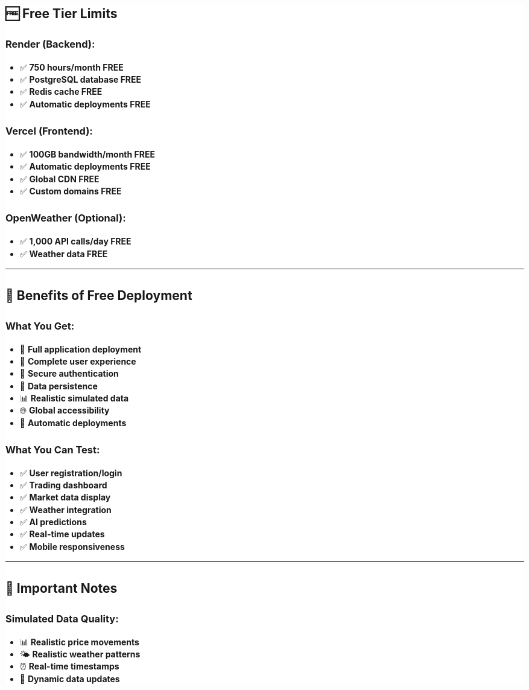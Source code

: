 
## 🆓 **Free Tier Limits**

### **Render (Backend):**
- ✅ **750 hours/month FREE**
- ✅ **PostgreSQL database FREE**
- ✅ **Redis cache FREE**
- ✅ **Automatic deployments FREE**

### **Vercel (Frontend):**
- ✅ **100GB bandwidth/month FREE**
- ✅ **Automatic deployments FREE**
- ✅ **Global CDN FREE**
- ✅ **Custom domains FREE**

### **OpenWeather (Optional):**
- ✅ **1,000 API calls/day FREE**
- ✅ **Weather data FREE**

---

## 🎉 **Benefits of Free Deployment**

### **What You Get:**
- 🚀 **Full application deployment**
- 📱 **Complete user experience**
- 🔐 **Secure authentication**
- 💾 **Data persistence**
- 📊 **Realistic simulated data**
- 🌐 **Global accessibility**
- 🔄 **Automatic deployments**

### **What You Can Test:**
- ✅ **User registration/login**
- ✅ **Trading dashboard**
- ✅ **Market data display**
- ✅ **Weather integration**
- ✅ **AI predictions**
- ✅ **Real-time updates**
- ✅ **Mobile responsiveness**

---

## 🚨 **Important Notes**

### **Simulated Data Quality:**
- 📊 **Realistic price movements**
- 🌤️ **Realistic weather patterns**
- ⏰ **Real-time timestamps**
- 🔄 **Dynamic data updates**
